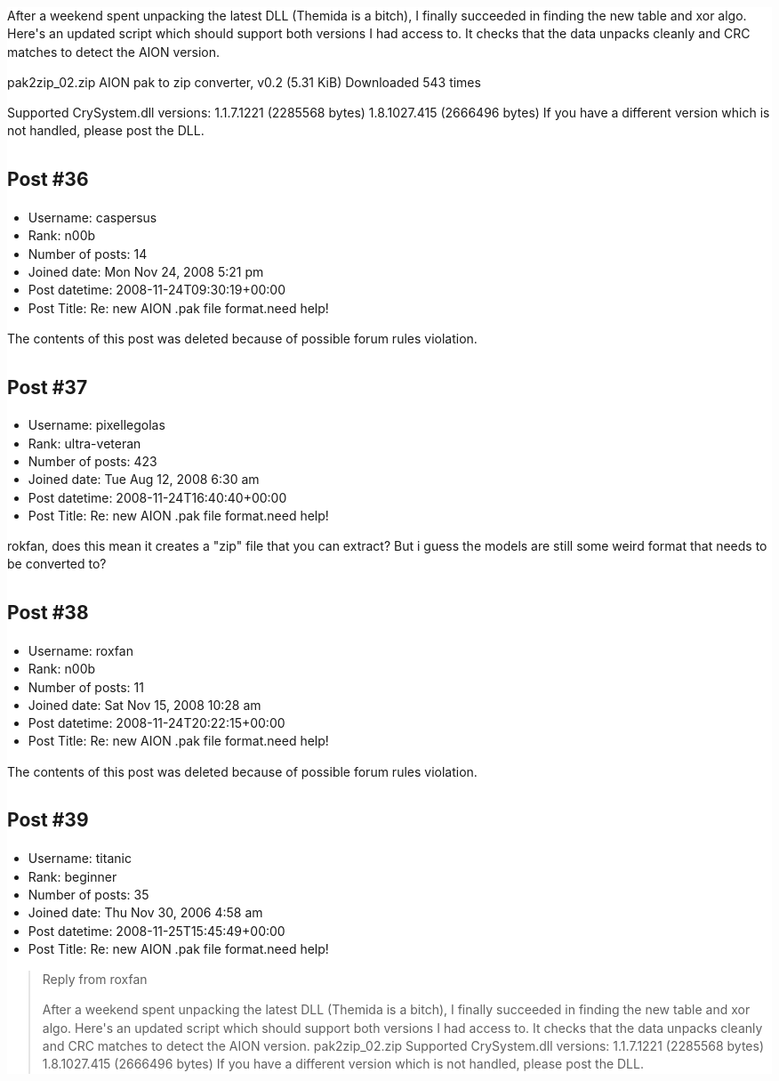 After a weekend spent unpacking the latest DLL (Themida is a bitch), I finally succeeded in finding the new table and xor algo. Here's an updated script which should support both versions I had access to. It checks that the data unpacks cleanly and CRC matches to detect the AION version.


 pak2zip_02.zip
AION pak to zip converter, v0.2 (5.31 KiB) Downloaded 543 times


Supported CrySystem.dll versions:
1.1.7.1221 (2285568 bytes)
1.8.1027.415 (2666496 bytes)
If you have a different version which is not handled, please post the DLL.
## Post #36
- Username: caspersus
- Rank: n00b
- Number of posts: 14
- Joined date: Mon Nov 24, 2008 5:21 pm
- Post datetime: 2008-11-24T09:30:19+00:00
- Post Title: Re: new AION .pak file format.need help!

The contents of this post was deleted because of possible forum rules violation.
## Post #37
- Username: pixellegolas
- Rank: ultra-veteran
- Number of posts: 423
- Joined date: Tue Aug 12, 2008 6:30 am
- Post datetime: 2008-11-24T16:40:40+00:00
- Post Title: Re: new AION .pak file format.need help!

rokfan, does this mean it creates a "zip" file that you can extract? But i guess the models are still some weird format that needs to be converted to?
## Post #38
- Username: roxfan
- Rank: n00b
- Number of posts: 11
- Joined date: Sat Nov 15, 2008 10:28 am
- Post datetime: 2008-11-24T20:22:15+00:00
- Post Title: Re: new AION .pak file format.need help!

The contents of this post was deleted because of possible forum rules violation.
## Post #39
- Username: titanic
- Rank: beginner
- Number of posts: 35
- Joined date: Thu Nov 30, 2006 4:58 am
- Post datetime: 2008-11-25T15:45:49+00:00
- Post Title: Re: new AION .pak file format.need help!

> Reply from roxfan
>
> After a weekend spent unpacking the latest DLL (Themida is a bitch), I finally succeeded in finding the new table and xor algo. Here's an updated script which should support both versions I had access to. It checks that the data unpacks cleanly and CRC matches to detect the AION version.
pak2zip_02.zip
Supported CrySystem.dll versions:
1.1.7.1221 (2285568 bytes)
1.8.1027.415 (2666496 bytes)
If you have a different version which is not handled, please post the DLL.
